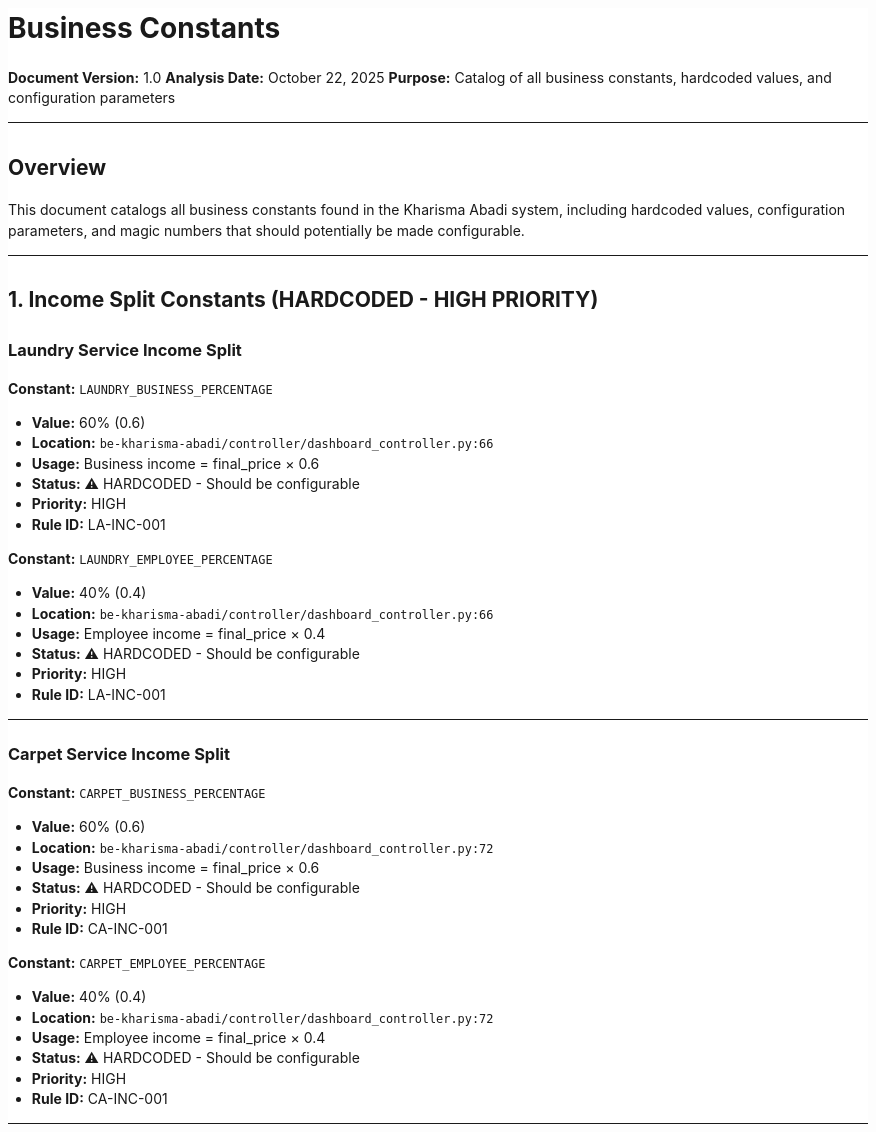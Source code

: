 # Business Constants

**Document Version:** 1.0
**Analysis Date:** October 22, 2025
**Purpose:** Catalog of all business constants, hardcoded values, and configuration parameters

---

## Overview

This document catalogs all business constants found in the Kharisma Abadi system, including hardcoded values, configuration parameters, and magic numbers that should potentially be made configurable.

---

## 1. Income Split Constants (HARDCODED - HIGH PRIORITY)

### Laundry Service Income Split

**Constant:** `LAUNDRY_BUSINESS_PERCENTAGE`
- **Value:** 60% (0.6)
- **Location:** `be-kharisma-abadi/controller/dashboard_controller.py:66`
- **Usage:** Business income = final_price × 0.6
- **Status:** ⚠️ HARDCODED - Should be configurable
- **Priority:** HIGH
- **Rule ID:** LA-INC-001

**Constant:** `LAUNDRY_EMPLOYEE_PERCENTAGE`
- **Value:** 40% (0.4)
- **Location:** `be-kharisma-abadi/controller/dashboard_controller.py:66`
- **Usage:** Employee income = final_price × 0.4
- **Status:** ⚠️ HARDCODED - Should be configurable
- **Priority:** HIGH
- **Rule ID:** LA-INC-001

---

### Carpet Service Income Split

**Constant:** `CARPET_BUSINESS_PERCENTAGE`
- **Value:** 60% (0.6)
- **Location:** `be-kharisma-abadi/controller/dashboard_controller.py:72`
- **Usage:** Business income = final_price × 0.6
- **Status:** ⚠️ HARDCODED - Should be configurable
- **Priority:** HIGH
- **Rule ID:** CA-INC-001

**Constant:** `CARPET_EMPLOYEE_PERCENTAGE`
- **Value:** 40% (0.4)
- **Location:** `be-kharisma-abadi/controller/dashboard_controller.py:72`
- **Usage:** Employee income = final_price × 0.4
- **Status:** ⚠️ HARDCODED - Should be configurable
- **Priority:** HIGH
- **Rule ID:** CA-INC-001

---
